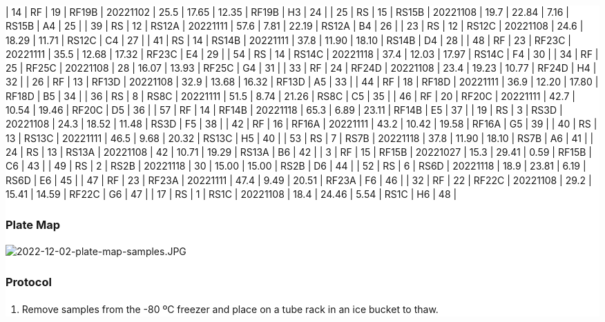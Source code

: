 | 14                      | RF   | 19     | RF19B    | 20221102        | 25.5         | 17.65                                                      | 12.35           | RF19B    | H3   | 24               |
| 25                      | RS   | 15     | RS15B    | 20221108        | 19.7         | 22.84                                                      | 7.16            | RS15B    | A4   | 25               |
| 39                      | RS   | 12     | RS12A    | 20221111        | 57.6         | 7.81                                                       | 22.19           | RS12A    | B4   | 26               |
| 23                      | RS   | 12     | RS12C    | 20221108        | 24.6         | 18.29                                                      | 11.71           | RS12C    | C4   | 27               |
| 41                      | RS   | 14     | RS14B    | 20221111        | 37.8         | 11.90                                                      | 18.10           | RS14B    | D4   | 28               |
| 48                      | RF   | 23     | RF23C    | 20221111        | 35.5         | 12.68                                                      | 17.32           | RF23C    | E4   | 29               |
| 54                      | RS   | 14     | RS14C    | 20221118        | 37.4         | 12.03                                                      | 17.97           | RS14C    | F4   | 30               |
| 34                      | RF   | 25     | RF25C    | 20221108        | 28           | 16.07                                                      | 13.93           | RF25C    | G4   | 31               |
| 33                      | RF   | 24     | RF24D    | 20221108        | 23.4         | 19.23                                                      | 10.77           | RF24D    | H4   | 32               |
| 26                      | RF   | 13     | RF13D    | 20221108        | 32.9         | 13.68                                                      | 16.32           | RF13D    | A5   | 33               |
| 44                      | RF   | 18     | RF18D    | 20221111        | 36.9         | 12.20                                                      | 17.80           | RF18D    | B5   | 34               |
| 36                      | RS   | 8      | RS8C     | 20221111        | 51.5         | 8.74                                                       | 21.26           | RS8C     | C5   | 35               |
| 46                      | RF   | 20     | RF20C    | 20221111        | 42.7         | 10.54                                                      | 19.46           | RF20C    | D5   | 36               |
| 57                      | RF   | 14     | RF14B    | 20221118        | 65.3         | 6.89                                                       | 23.11           | RF14B    | E5   | 37               |
| 19                      | RS   | 3      | RS3D     | 20221108        | 24.3         | 18.52                                                      | 11.48           | RS3D     | F5   | 38               |
| 42                      | RF   | 16     | RF16A    | 20221111        | 43.2         | 10.42                                                      | 19.58           | RF16A    | G5   | 39               |
| 40                      | RS   | 13     | RS13C    | 20221111        | 46.5         | 9.68                                                       | 20.32           | RS13C    | H5   | 40               |
| 53                      | RS   | 7      | RS7B     | 20221118        | 37.8         | 11.90                                                      | 18.10           | RS7B     | A6   | 41               |
| 24                      | RS   | 13     | RS13A    | 20221108        | 42           | 10.71                                                      | 19.29           | RS13A    | B6   | 42               |
| 3                       | RF   | 15     | RF15B    | 20221027        | 15.3         | 29.41                                                      | 0.59            | RF15B    | C6   | 43               |
| 49                      | RS   | 2      | RS2B     | 20221118        | 30           | 15.00                                                      | 15.00           | RS2B     | D6   | 44               |
| 52                      | RS   | 6      | RS6D     | 20221118        | 18.9         | 23.81                                                      | 6.19            | RS6D     | E6   | 45               |
| 47                      | RF   | 23     | RF23A    | 20221111        | 47.4         | 9.49                                                       | 20.51           | RF23A    | F6   | 46               |
| 32                      | RF   | 22     | RF22C    | 20221108        | 29.2         | 15.41                                                      | 14.59           | RF22C    | G6   | 47               |
| 17                      | RS   | 1      | RS1C     | 20221108        | 18.4         | 24.46                                                      | 5.54            | RS1C     | H6   | 48               |

### Plate Map

![2022-12-02-plate-map-samples.JPG](https://github.com/zdellaert/ZD_Putnam_Lab_Notebook/blob/master/images/tables/2022-12-02-plate-map-samples.JPG?raw=true)

### Protocol

1) Remove samples from the -80 ºC freezer and place on a tube rack in an ice bucket to thaw.
